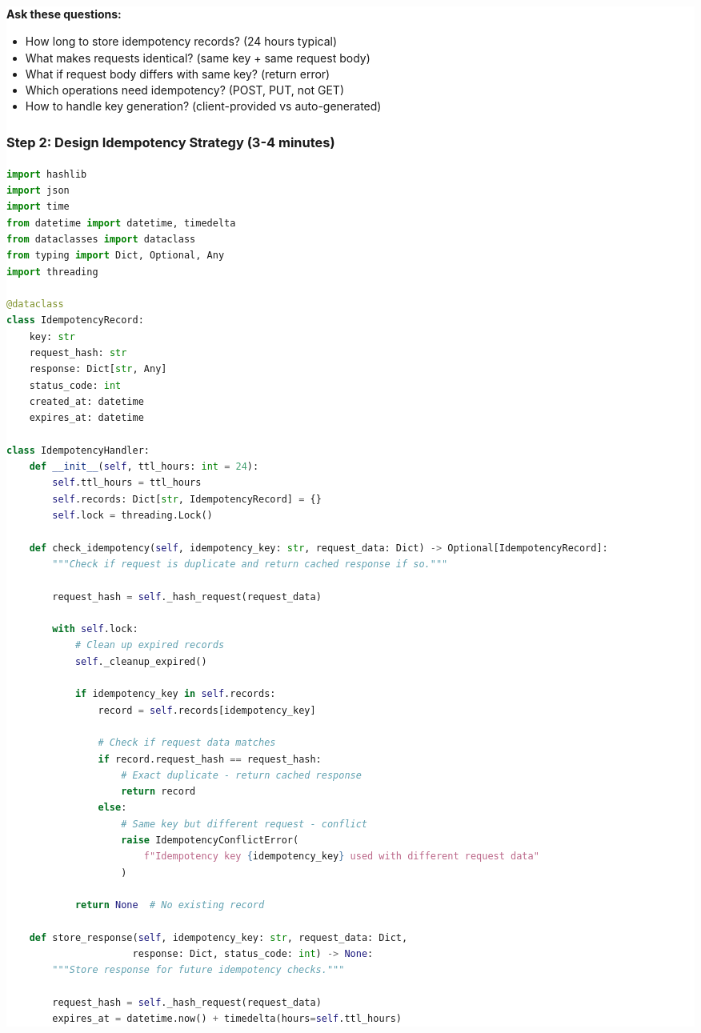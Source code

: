 **Ask these questions:**
- How long to store idempotency records? (24 hours typical)
- What makes requests identical? (same key + same request body)
- What if request body differs with same key? (return error)
- Which operations need idempotency? (POST, PUT, not GET)
- How to handle key generation? (client-provided vs auto-generated)

### Step 2: Design Idempotency Strategy (3-4 minutes)

```python
import hashlib
import json
import time
from datetime import datetime, timedelta
from dataclasses import dataclass
from typing import Dict, Optional, Any
import threading

@dataclass
class IdempotencyRecord:
    key: str
    request_hash: str
    response: Dict[str, Any]
    status_code: int
    created_at: datetime
    expires_at: datetime

class IdempotencyHandler:
    def __init__(self, ttl_hours: int = 24):
        self.ttl_hours = ttl_hours
        self.records: Dict[str, IdempotencyRecord] = {}
        self.lock = threading.Lock()
    
    def check_idempotency(self, idempotency_key: str, request_data: Dict) -> Optional[IdempotencyRecord]:
        """Check if request is duplicate and return cached response if so."""
        
        request_hash = self._hash_request(request_data)
        
        with self.lock:
            # Clean up expired records
            self._cleanup_expired()
            
            if idempotency_key in self.records:
                record = self.records[idempotency_key]
                
                # Check if request data matches
                if record.request_hash == request_hash:
                    # Exact duplicate - return cached response
                    return record
                else:
                    # Same key but different request - conflict
                    raise IdempotencyConflictError(
                        f"Idempotency key {idempotency_key} used with different request data"
                    )
            
            return None  # No existing record
    
    def store_response(self, idempotency_key: str, request_data: Dict, 
                      response: Dict, status_code: int) -> None:
        """Store response for future idempotency checks."""
        
        request_hash = self._hash_request(request_data)
        expires_at = datetime.now() + timedelta(hours=self.ttl_hours)
```